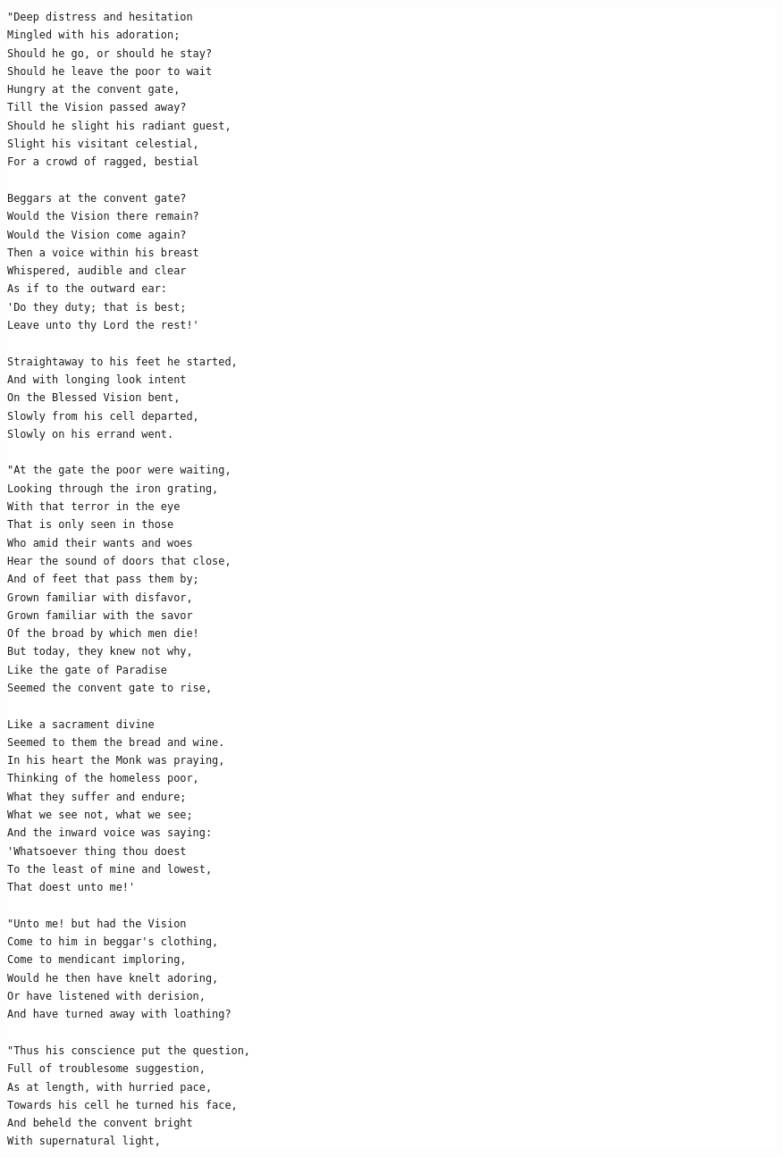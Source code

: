 ```
"Deep distress and hesitation
Mingled with his adoration;
Should he go, or should he stay?
Should he leave the poor to wait
Hungry at the convent gate,
Till the Vision passed away?
Should he slight his radiant guest,
Slight his visitant celestial,
For a crowd of ragged, bestial

Beggars at the convent gate?
Would the Vision there remain?
Would the Vision come again?
Then a voice within his breast
Whispered, audible and clear
As if to the outward ear:
'Do they duty; that is best;
Leave unto thy Lord the rest!'

Straightaway to his feet he started,
And with longing look intent
On the Blessed Vision bent,
Slowly from his cell departed,
Slowly on his errand went.

"At the gate the poor were waiting,
Looking through the iron grating,
With that terror in the eye
That is only seen in those
Who amid their wants and woes
Hear the sound of doors that close,
And of feet that pass them by;
Grown familiar with disfavor,
Grown familiar with the savor
Of the broad by which men die!
But today, they knew not why,
Like the gate of Paradise
Seemed the convent gate to rise,

Like a sacrament divine
Seemed to them the bread and wine.
In his heart the Monk was praying,
Thinking of the homeless poor,
What they suffer and endure;
What we see not, what we see;
And the inward voice was saying:
'Whatsoever thing thou doest
To the least of mine and lowest,
That doest unto me!'

"Unto me! but had the Vision
Come to him in beggar's clothing,
Come to mendicant imploring,
Would he then have knelt adoring,
Or have listened with derision,
And have turned away with loathing?

"Thus his conscience put the question,
Full of troublesome suggestion,
As at length, with hurried pace,
Towards his cell he turned his face,
And beheld the convent bright
With supernatural light,
```